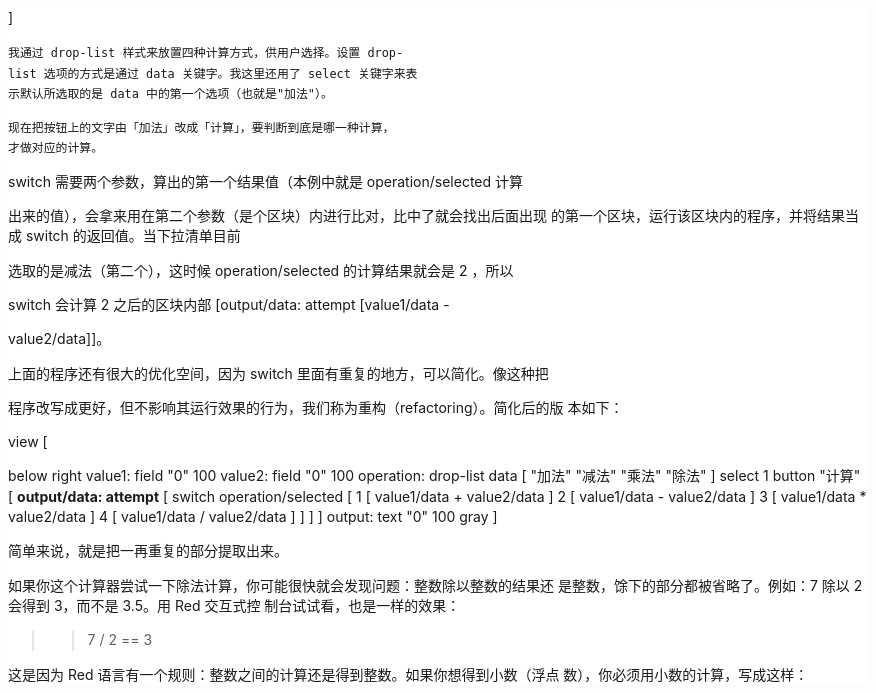 ]

```
我通过 drop-list 样式来放置四种计算方式，供用户选择。设置 drop-
list 选项的方式是通过 data 关键字。我这里还用了 select 关键字来表
示默认所选取的是 data 中的第一个选项（也就是"加法"）。
```
```
现在把按钮上的文字由「加法」改成「计算」，要判断到底是哪一种计算，
才做对应的计算。
```
switch 需要两个参数，算出的第一个结果值（本例中就是 operation/selected 计算

出来的值），会拿来用在第二个参数（是个区块）内进行比对，比中了就会找出后面出现
的第一个区块，运行该区块内的程序，并将结果当成 switch 的返回值。当下拉清单目前

选取的是减法（第二个），这时候 operation/selected 的计算结果就会是 2 ，所以

switch 会计算 2 之后的区块内部 [output/data: attempt [value1/data -

value2/data]]。

上面的程序还有很大的优化空间，因为 switch 里面有重复的地方，可以简化。像这种把

程序改写成更好，但不影响其运行效果的行为，我们称为重构（refactoring）。简化后的版
本如下：

view [


below right
value1: field "0" 100
value2: field "0" 100
operation: drop-list data [ "加法" "减法" "乘法" "除法" ] select 1
button "计算" [
**output/data: attempt** [
switch operation/selected [
1 [ value1/data + value2/data ]
2 [ value1/data - value2/data ]
3 [ value1/data * value2/data ]
4 [ value1/data / value2/data ]
]
]
]
output: text "0" 100 gray
]

简单来说，就是把一再重复的部分提取出来。

如果你这个计算器尝试一下除法计算，你可能很快就会发现问题：整数除以整数的结果还
是整数，馀下的部分都被省略了。例如：7 除以 2 会得到 3，而不是 3.5。用 Red 交互式控
制台试试看，也是一样的效果：

>> 7 / 2
== 3

这是因为 Red 语言有一个规则：整数之间的计算还是得到整数。如果你想得到小数（浮点
数），你必须用小数的计算，写成这样：
